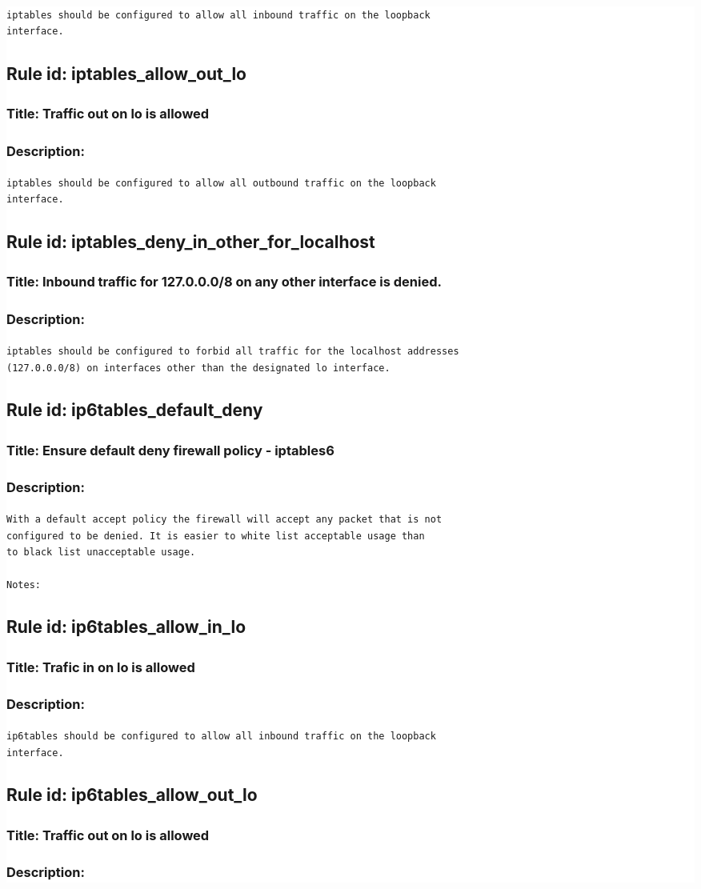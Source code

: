 ```
iptables should be configured to allow all inbound traffic on the loopback
interface.
```

## Rule id: iptables\_allow\_out\_lo
### Title: Traffic out on lo is allowed
### Description:

```
iptables should be configured to allow all outbound traffic on the loopback
interface.
```

## Rule id: iptables\_deny\_in\_other\_for\_localhost
### Title: Inbound traffic for 127.0.0.0/8 on any other interface is denied.
### Description:

```
iptables should be configured to forbid all traffic for the localhost addresses
(127.0.0.0/8) on interfaces other than the designated lo interface.
```

## Rule id: ip6tables\_default\_deny
### Title: Ensure default deny firewall policy - iptables6
### Description:

```
With a default accept policy the firewall will accept any packet that is not
configured to be denied. It is easier to white list acceptable usage than
to black list unacceptable usage.

Notes:

```

## Rule id: ip6tables\_allow\_in\_lo
### Title: Trafic in on lo is allowed
### Description:

```
ip6tables should be configured to allow all inbound traffic on the loopback
interface.
```

## Rule id: ip6tables\_allow\_out\_lo
### Title: Traffic out on lo is allowed
### Description:
